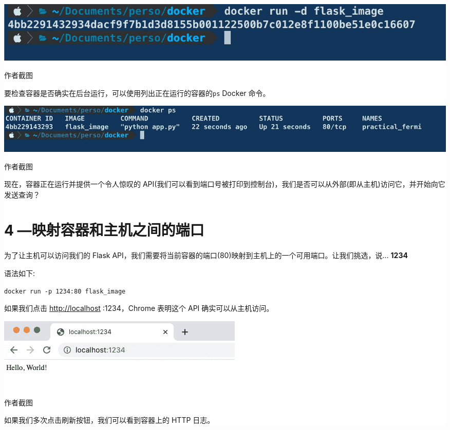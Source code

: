 ![](img/141aab3414da3bf745e6309bb4d9e76a.png)

作者截图

要检查容器是否确实在后台运行，可以使用列出正在运行的容器的`ps` Docker 命令。

![](img/b6635e1e484569c4ab495f7a4795d093.png)

作者截图

现在，容器正在运行并提供一个令人惊叹的 API(我们可以看到端口号被打印到控制台)，我们是否可以从外部(即从主机)访问它，并开始向它发送查询？

# 4 —映射容器和主机之间的端口

为了让主机可以访问我们的 Flask API，我们需要将当前容器的端口(80)映射到主机上的一个可用端口。让我们挑选，说… **1234**

语法如下:

```
docker run -p 1234:80 flask_image
```

如果我们点击 [http://localhost](http://localhost) :1234，Chrome 表明这个 API 确实可以从主机访问。

![](img/97b00c0a2766ed6a087a48760e5149d1.png)

作者截图

如果我们多次点击刷新按钮，我们可以看到容器上的 HTTP 日志。
